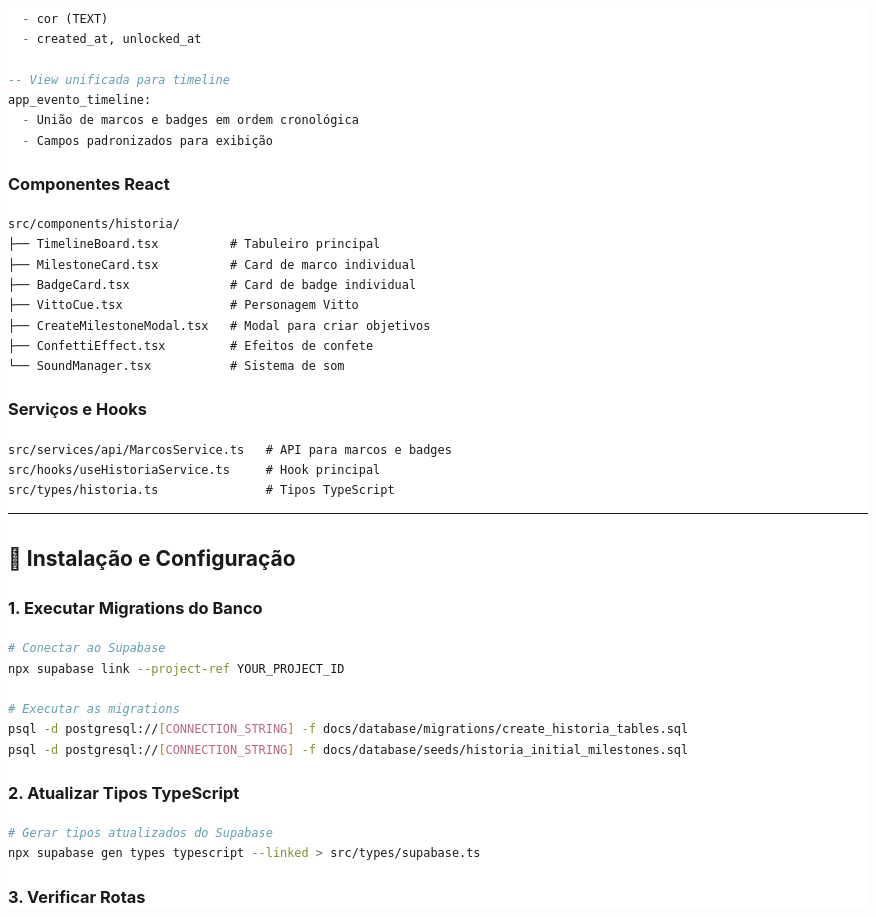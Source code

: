 ```sql
  - cor (TEXT)
  - created_at, unlocked_at

-- View unificada para timeline
app_evento_timeline:
  - União de marcos e badges em ordem cronológica
  - Campos padronizados para exibição
```

### **Componentes React**

```
src/components/historia/
├── TimelineBoard.tsx          # Tabuleiro principal
├── MilestoneCard.tsx          # Card de marco individual
├── BadgeCard.tsx              # Card de badge individual
├── VittoCue.tsx               # Personagem Vitto
├── CreateMilestoneModal.tsx   # Modal para criar objetivos
├── ConfettiEffect.tsx         # Efeitos de confete
└── SoundManager.tsx           # Sistema de som
```

### **Serviços e Hooks**

```
src/services/api/MarcosService.ts   # API para marcos e badges
src/hooks/useHistoriaService.ts     # Hook principal
src/types/historia.ts               # Tipos TypeScript
```

---

## 🚀 Instalação e Configuração

### **1. Executar Migrations do Banco**

```bash
# Conectar ao Supabase
npx supabase link --project-ref YOUR_PROJECT_ID

# Executar as migrations
psql -d postgresql://[CONNECTION_STRING] -f docs/database/migrations/create_historia_tables.sql
psql -d postgresql://[CONNECTION_STRING] -f docs/database/seeds/historia_initial_milestones.sql
```

### **2. Atualizar Tipos TypeScript**

```bash
# Gerar tipos atualizados do Supabase
npx supabase gen types typescript --linked > src/types/supabase.ts
```

### **3. Verificar Rotas**
